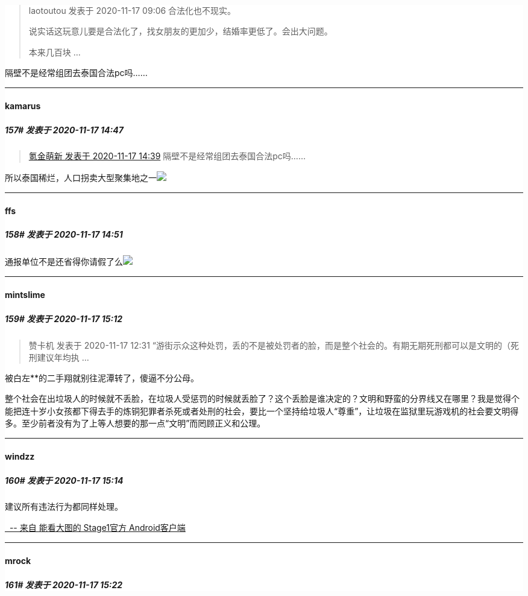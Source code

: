 
<blockquote>laotoutou 发表于 2020-11-17 09:06
合法化也不现实。

说实话这玩意儿要是合法化了，找女朋友的更加少，结婚率更低了。会出大问题。

本来几百块 ...</blockquote>
隔壁不是经常组团去泰国合法pc吗……


-----

####  kamarus  
##### 157#       发表于 2020-11-17 14:47


<blockquote><a href="httphttps://bbs.saraba1st.com/2b/forum.php?mod=redirect&amp;goto=findpost&amp;pid=49422315&amp;ptid=1972668" target="_blank">氪金萌新 发表于 2020-11-17 14:39</a>
隔壁不是经常组团去泰国合法pc吗……</blockquote>
所以泰国稀烂，人口拐卖大型聚集地之一<img src="https://static.saraba1st.com/image/smiley/face2017/002.png" referrerpolicy="no-referrer">


-----

####  ffs  
##### 158#       发表于 2020-11-17 14:51


通报单位不是还省得你请假了么<img src="https://static.saraba1st.com/image/smiley/face2017/130.png" referrerpolicy="no-referrer">


-----

####  mintslime  
##### 159#       发表于 2020-11-17 15:12


<blockquote>赞卡机 发表于 2020-11-17 12:31
“游街示众这种处罚，丢的不是被处罚者的脸，而是整个社会的。有期无期死刑都可以是文明的（死刑建议年均执 ...</blockquote>
被白左**的二手翔就别往泥潭转了，傻逼不分公母。

整个社会在出垃圾人的时候就不丢脸，在垃圾人受惩罚的时候就丢脸了？这个丢脸是谁决定的？文明和野蛮的分界线又在哪里？我是觉得个能把连十岁小女孩都下得去手的炼铜犯罪者杀死或者处刑的社会，要比一个坚持给垃圾人“尊重”，让垃圾在监狱里玩游戏机的社会要文明得多。至少前者没有为了上等人想要的那一点“文明”而罔顾正义和公理。


-----

####  windzz  
##### 160#       发表于 2020-11-17 15:14


建议所有违法行为都同样处理。

[  -- 来自 能看大图的 Stage1官方 Android客户端](https://www.coolapk.com/apk/140634)


-----

####  mrock  
##### 161#       发表于 2020-11-17 15:22
